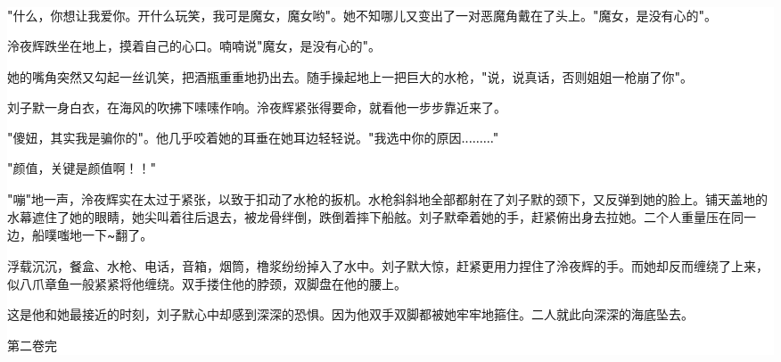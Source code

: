 "什么，你想让我爱你。开什么玩笑，我可是魔女，魔女哟"。她不知哪儿又变出了一对恶魔角戴在了头上。"魔女，是没有心的"。

泠夜辉跌坐在地上，摸着自己的心口。喃喃说"魔女，是没有心的"。

她的嘴角突然又勾起一丝讥笑，把酒瓶重重地扔出去。随手操起地上一把巨大的水枪，"说，说真话，否则姐姐一枪崩了你"。

刘子默一身白衣，在海风的吹拂下嗉嗉作响。泠夜辉紧张得要命，就看他一步步靠近来了。

"傻妞，其实我是骗你的"。他几乎咬着她的耳垂在她耳边轻轻说。"我选中你的原因........."

"颜值，关键是颜值啊！！"

"嘣"地一声，泠夜辉实在太过于紧张，以致于扣动了水枪的扳机。水枪斜斜地全部都射在了刘子默的颈下，又反弹到她的脸上。铺天盖地的水幕遮住了她的眼睛，她尖叫着往后退去，被龙骨绊倒，跌倒着摔下船舷。刘子默牵着她的手，赶紧俯出身去拉她。二个人重量压在同一边，船噗嗤地一下\~翻了。

浮载沉沉，餐盒、水枪、电话，音箱，烟筒，橹浆纷纷掉入了水中。刘子默大惊，赶紧更用力捏住了泠夜辉的手。而她却反而缠绕了上来，似八爪章鱼一般紧紧将他缠绕。双手搂住他的脖颈，双脚盘在他的腰上。

这是他和她最接近的时刻，刘子默心中却感到深深的恐惧。因为他双手双脚都被她牢牢地箍住。二人就此向深深的海底坠去。

第二卷完
